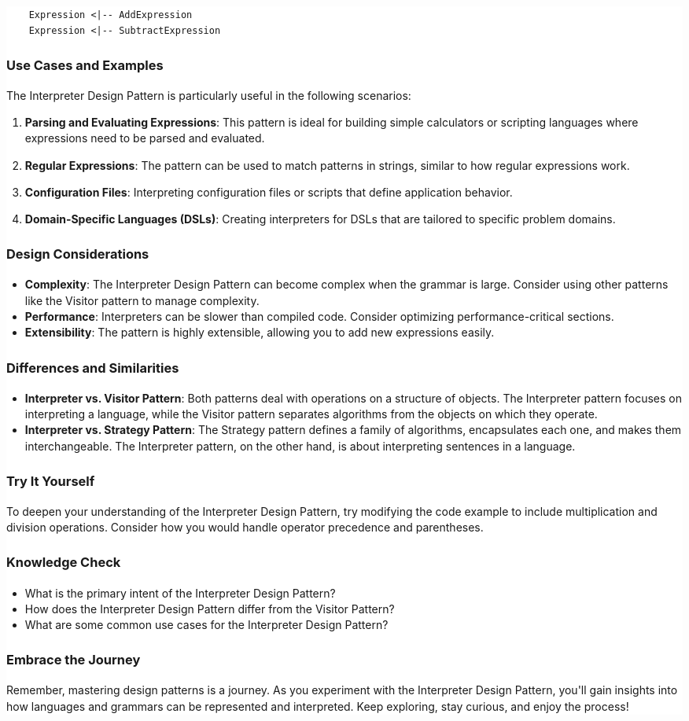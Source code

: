 ```mermaid
    Expression <|-- AddExpression
    Expression <|-- SubtractExpression
```

### Use Cases and Examples

The Interpreter Design Pattern is particularly useful in the following scenarios:

1. **Parsing and Evaluating Expressions**: This pattern is ideal for building simple calculators or scripting languages where expressions need to be parsed and evaluated.

2. **Regular Expressions**: The pattern can be used to match patterns in strings, similar to how regular expressions work.

3. **Configuration Files**: Interpreting configuration files or scripts that define application behavior.

4. **Domain-Specific Languages (DSLs)**: Creating interpreters for DSLs that are tailored to specific problem domains.

### Design Considerations

- **Complexity**: The Interpreter Design Pattern can become complex when the grammar is large. Consider using other patterns like the Visitor pattern to manage complexity.
- **Performance**: Interpreters can be slower than compiled code. Consider optimizing performance-critical sections.
- **Extensibility**: The pattern is highly extensible, allowing you to add new expressions easily.

### Differences and Similarities

- **Interpreter vs. Visitor Pattern**: Both patterns deal with operations on a structure of objects. The Interpreter pattern focuses on interpreting a language, while the Visitor pattern separates algorithms from the objects on which they operate.
- **Interpreter vs. Strategy Pattern**: The Strategy pattern defines a family of algorithms, encapsulates each one, and makes them interchangeable. The Interpreter pattern, on the other hand, is about interpreting sentences in a language.

### Try It Yourself

To deepen your understanding of the Interpreter Design Pattern, try modifying the code example to include multiplication and division operations. Consider how you would handle operator precedence and parentheses.

### Knowledge Check

- What is the primary intent of the Interpreter Design Pattern?
- How does the Interpreter Design Pattern differ from the Visitor Pattern?
- What are some common use cases for the Interpreter Design Pattern?

### Embrace the Journey

Remember, mastering design patterns is a journey. As you experiment with the Interpreter Design Pattern, you'll gain insights into how languages and grammars can be represented and interpreted. Keep exploring, stay curious, and enjoy the process!

